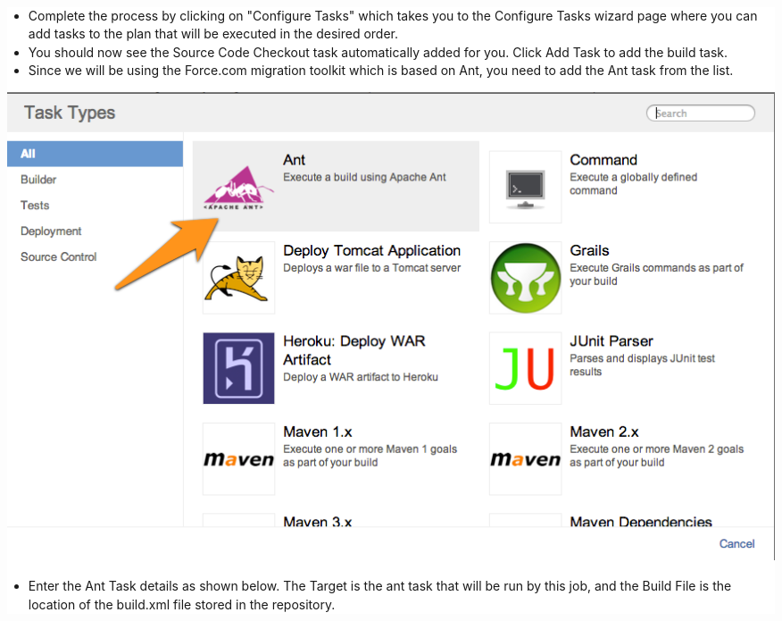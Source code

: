   * Complete the process by clicking on "Configure Tasks" which takes you to the Configure Tasks wizard page where you can add tasks to the plan
  that will be executed in the desired order.
  * You should now see the Source Code Checkout task automatically added for you. Click Add Task to add the build task.
  * Since we will be using the Force.com migration toolkit which is based on Ant, you need to add the Ant task from
  the list.

  <img src="/images/gitjira-img12.png" class="noclip" alt="Account Table" />

  * Enter the Ant Task details as shown below. The Target is the ant task that will be run by this job, and the Build
  File is the location of the build.xml file stored in the repository.

